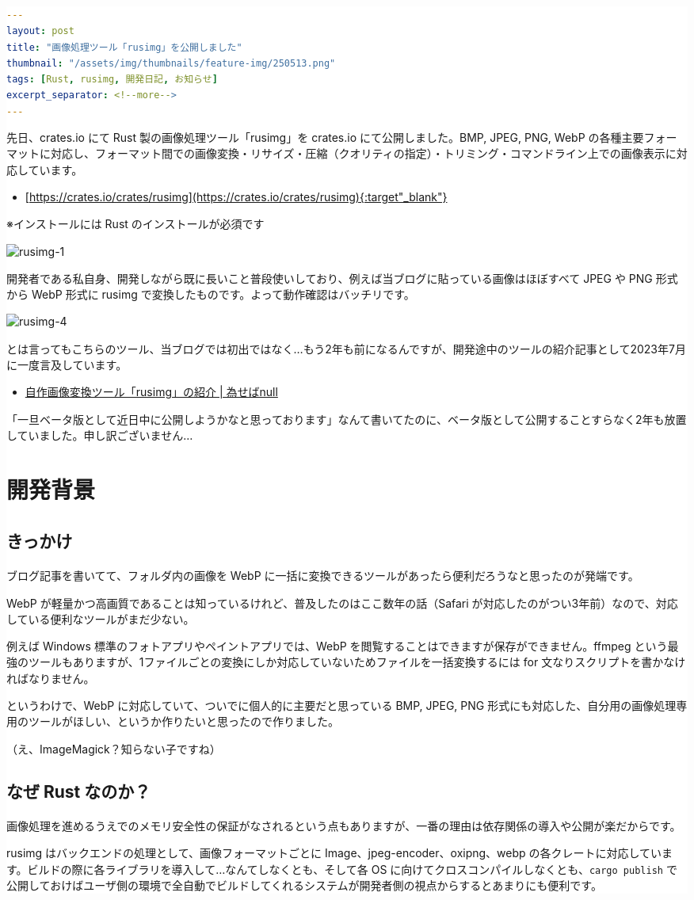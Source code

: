 ```yaml
---
layout: post
title: "画像処理ツール「rusimg」を公開しました"
thumbnail: "/assets/img/thumbnails/feature-img/250513.png"
tags: [Rust, rusimg, 開発日記, お知らせ]
excerpt_separator: <!--more-->
---
```


先日、crates.io にて Rust 製の画像処理ツール「rusimg」を crates.io にて公開しました。BMP, JPEG, PNG, WebP の各種主要フォーマットに対応し、フォーマット間での画像変換・リサイズ・圧縮（クオリティの指定）・トリミング・コマンドライン上での画像表示に対応しています。

- [https://crates.io/crates/rusimg](https://crates.io/crates/rusimg){:target"_blank"}

※インストールには Rust のインストールが必須です

![rusimg-1](../../../assets/img/post/2025-05-10-rusimg/rusimg-1.webp)

開発者である私自身、開発しながら既に長いこと普段使いしており、例えば当ブログに貼っている画像はほぼすべて JPEG や PNG 形式から WebP 形式に rusimg で変換したものです。よって動作確認はバッチリです。

![rusimg-4](../../../assets/img/post/2025-05-10-rusimg/rusimg-4.webp)

とは言ってもこちらのツール、当ブログでは初出ではなく…もう2年も前になるんですが、開発途中のツールの紹介記事として2023年7月に一度言及しています。

- [自作画像変換ツール「rusimg」の紹介 \| 為せばnull](https://blog.yotio.jp/2023/07/14/introduction-of-rusimg.html)

「一旦ベータ版として近日中に公開しようかなと思っております」なんて書いてたのに、ベータ版として公開することすらなく2年も放置していました。申し訳ございません…

	

# 開発背景

## きっかけ

ブログ記事を書いてて、フォルダ内の画像を WebP に一括に変換できるツールがあったら便利だろうなと思ったのが発端です。

WebP が軽量かつ高画質であることは知っているけれど、普及したのはここ数年の話（Safari が対応したのがつい3年前）なので、対応している便利なツールがまだ少ない。

例えば Windows 標準のフォトアプリやペイントアプリでは、WebP を閲覧することはできますが保存ができません。ffmpeg という最強のツールもありますが、1ファイルごとの変換にしか対応していないためファイルを一括変換するには for 文なりスクリプトを書かなければなりません。

というわけで、WebP に対応していて、ついでに個人的に主要だと思っている BMP, JPEG, PNG 形式にも対応した、自分用の画像処理専用のツールがほしい、というか作りたいと思ったので作りました。

（え、ImageMagick？知らない子ですね）

## なぜ Rust なのか？

画像処理を進めるうえでのメモリ安全性の保証がなされるという点もありますが、一番の理由は依存関係の導入や公開が楽だからです。

rusimg はバックエンドの処理として、画像フォーマットごとに Image、jpeg-encoder、oxipng、webp の各クレートに対応しています。ビルドの際に各ライブラリを導入して…なんてしなくとも、そして各 OS に向けてクロスコンパイルしなくとも、``cargo publish`` で公開しておけばユーザ側の環境で全自動でビルドしてくれるシステムが開発者側の視点からするとあまりにも便利です。
